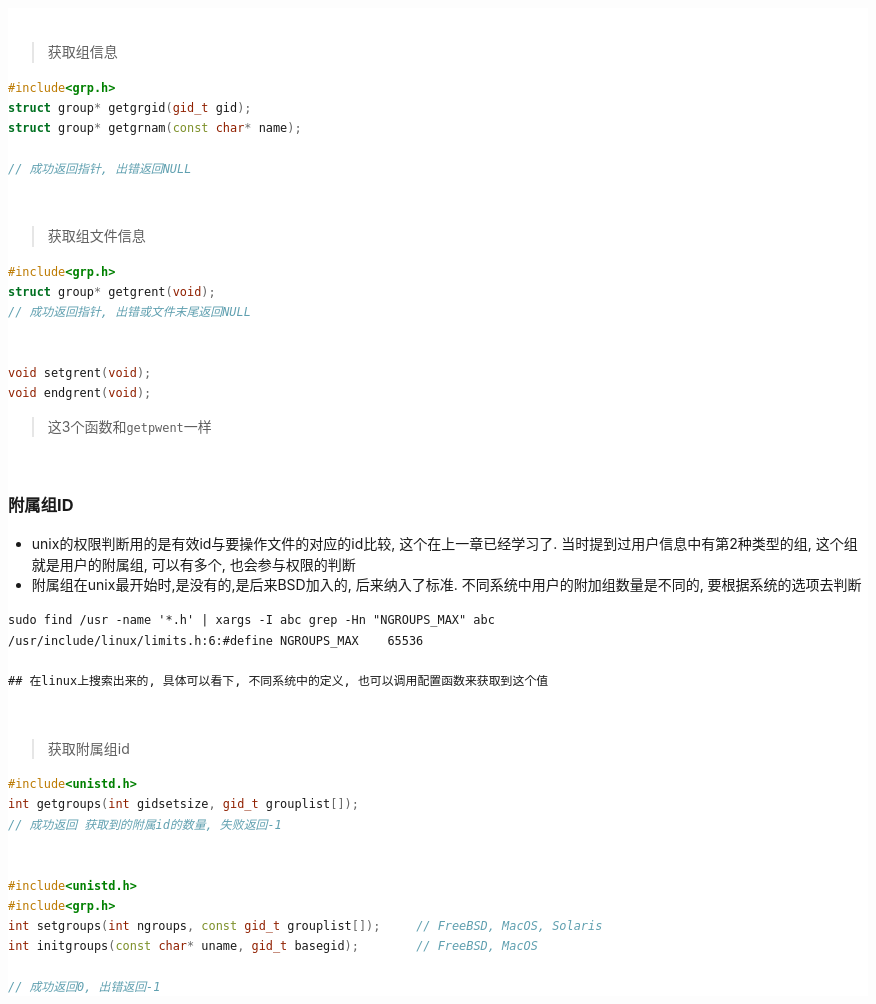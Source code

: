 <br/>

> 获取组信息

```cpp
#include<grp.h>
struct group* getgrgid(gid_t gid);
struct group* getgrnam(const char* name);

// 成功返回指针, 出错返回NULL
```

<br/>

> 获取组文件信息

```cpp
#include<grp.h>
struct group* getgrent(void);
// 成功返回指针, 出错或文件末尾返回NULL


void setgrent(void);
void endgrent(void);
```
> 这3个函数和`getpwent`一样


<br/>


### 附属组ID
- unix的权限判断用的是有效id与要操作文件的对应的id比较, 这个在上一章已经学习了. 当时提到过用户信息中有第2种类型的组, 这个组就是用户的附属组, 可以有多个, 也会参与权限的判断
- 附属组在unix最开始时,是没有的,是后来BSD加入的, 后来纳入了标准. 不同系统中用户的附加组数量是不同的, 要根据系统的选项去判断
```shell
sudo find /usr -name '*.h' | xargs -I abc grep -Hn "NGROUPS_MAX" abc
/usr/include/linux/limits.h:6:#define NGROUPS_MAX    65536

## 在linux上搜索出来的, 具体可以看下, 不同系统中的定义, 也可以调用配置函数来获取到这个值
```

<br/>

> 获取附属组id
```cpp
#include<unistd.h>
int getgroups(int gidsetsize, gid_t grouplist[]);
// 成功返回 获取到的附属id的数量, 失败返回-1


#include<unistd.h>
#include<grp.h>
int setgroups(int ngroups, const gid_t grouplist[]);     // FreeBSD, MacOS, Solaris
int initgroups(const char* uname, gid_t basegid);        // FreeBSD, MacOS

// 成功返回0, 出错返回-1
```
